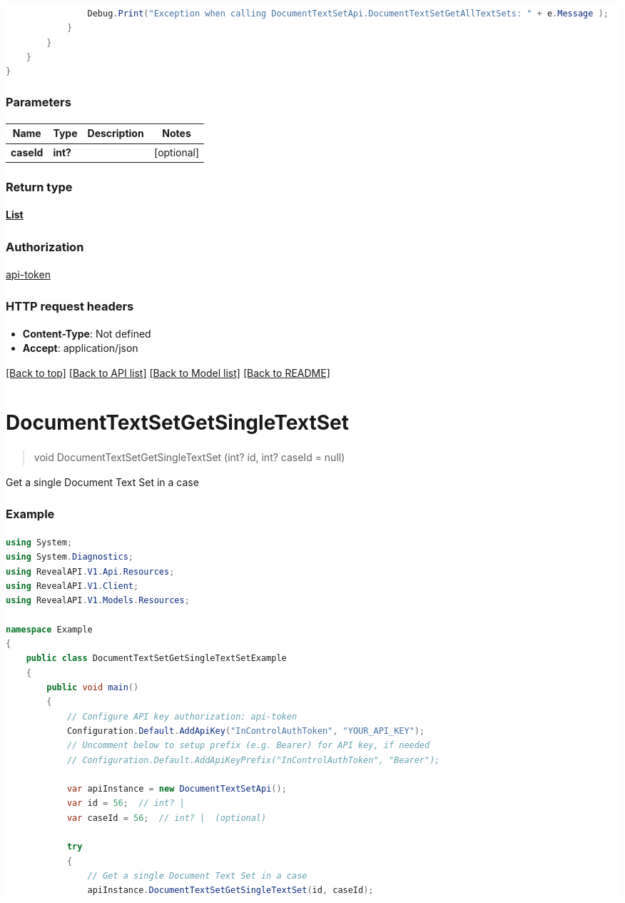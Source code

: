 ```csharp
                Debug.Print("Exception when calling DocumentTextSetApi.DocumentTextSetGetAllTextSets: " + e.Message );
            }
        }
    }
}
```

### Parameters

Name | Type | Description  | Notes
------------- | ------------- | ------------- | -------------
 **caseId** | **int?**|  | [optional] 

### Return type

[**List<DocumentTextSet>**](DocumentTextSet.md)

### Authorization

[api-token](../README.md#api-token)

### HTTP request headers

 - **Content-Type**: Not defined
 - **Accept**: application/json

[[Back to top]](#) [[Back to API list]](../README.md#documentation-for-api-endpoints) [[Back to Model list]](../README.md#documentation-for-models) [[Back to README]](../README.md)

<a name="documenttextsetgetsingletextset"></a>
# **DocumentTextSetGetSingleTextSet**
> void DocumentTextSetGetSingleTextSet (int? id, int? caseId = null)

Get a single Document Text Set in a case

### Example
```csharp
using System;
using System.Diagnostics;
using RevealAPI.V1.Api.Resources;
using RevealAPI.V1.Client;
using RevealAPI.V1.Models.Resources;

namespace Example
{
    public class DocumentTextSetGetSingleTextSetExample
    {
        public void main()
        {
            // Configure API key authorization: api-token
            Configuration.Default.AddApiKey("InControlAuthToken", "YOUR_API_KEY");
            // Uncomment below to setup prefix (e.g. Bearer) for API key, if needed
            // Configuration.Default.AddApiKeyPrefix("InControlAuthToken", "Bearer");

            var apiInstance = new DocumentTextSetApi();
            var id = 56;  // int? | 
            var caseId = 56;  // int? |  (optional) 

            try
            {
                // Get a single Document Text Set in a case
                apiInstance.DocumentTextSetGetSingleTextSet(id, caseId);
```